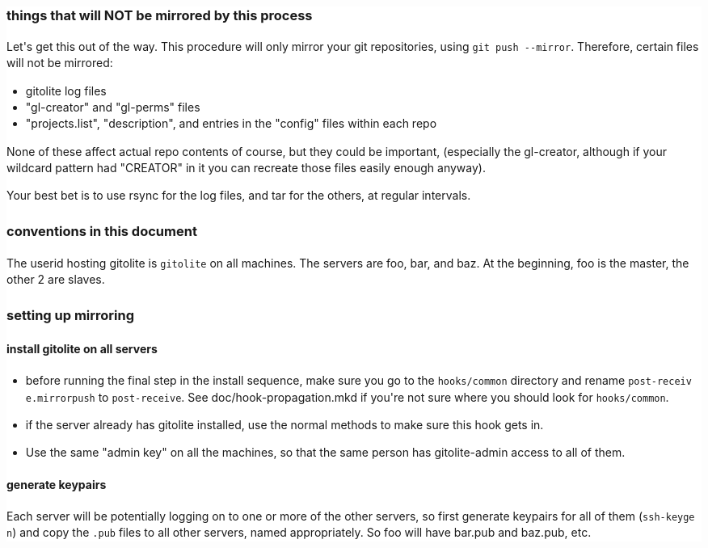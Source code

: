 <a name="things_that_will_NOT_be_mirrored_by_this_process"></a>

### things that will NOT be mirrored by this process

Let's get this out of the way.  This procedure will only mirror your git
repositories, using `git push --mirror`.  Therefore, certain files will not be
mirrored:

  * gitolite log files
  * "gl-creator" and "gl-perms" files
  * "projects.list", "description", and entries in the "config" files within
    each repo

None of these affect actual repo contents of course, but they could be
important, (especially the gl-creator, although if your wildcard pattern had
"CREATOR" in it you can recreate those files easily enough anyway).

Your best bet is to use rsync for the log files, and tar for the others, at
regular intervals.

<a name="conventions_in_this_document"></a>

### conventions in this document

The userid hosting gitolite is `gitolite` on all machines.  The servers are
foo, bar, and baz.  At the beginning, foo is the master, the other 2 are
slaves.

<a name="setting_up_mirroring"></a>

### setting up mirroring

<a name="install_gitolite_on_all_servers"></a>

#### install gitolite on all servers

  * before running the final step in the install sequence, make sure you go to
    the `hooks/common` directory and rename `post-receive.mirrorpush` to
    `post-receive`.  See doc/hook-propagation.mkd if you're not sure where you
    should look for `hooks/common`.

  * if the server already has gitolite installed, use the normal methods to
    make sure this hook gets in.

  * Use the same "admin key" on all the machines, so that the same person has
    gitolite-admin access to all of them.

<a name="generate_keypairs"></a>

#### generate keypairs

Each server will be potentially logging on to one or more of the other
servers, so first generate keypairs for all of them (`ssh-keygen`) and copy
the `.pub` files to all other servers, named appropriately.  So foo will have
bar.pub and baz.pub, etc.

<a name="setup_the_mirror_shell_on_each_server"></a>
